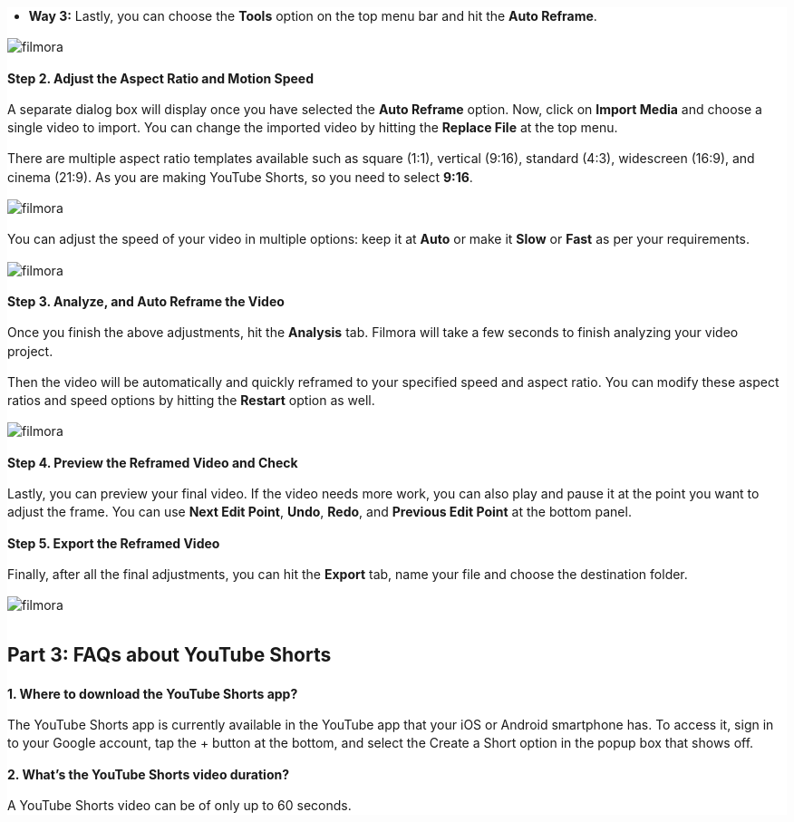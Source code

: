 * **Way 3:** Lastly, you can choose the **Tools** option on the top menu bar and hit the **Auto Reframe**.

![filmora](https://images.wondershare.com/filmora/guide/3-auto-reframe-tools.jpg)

**Step 2\. Adjust the Aspect Ratio and Motion Speed**

A separate dialog box will display once you have selected the **Auto Reframe** option. Now, click on **Import Media** and choose a single video to import. You can change the imported video by hitting the **Replace File** at the top menu.

There are multiple aspect ratio templates available such as square (1:1), vertical (9:16), standard (4:3), widescreen (16:9), and cinema (21:9). As you are making YouTube Shorts, so you need to select **9:16**.

![filmora](https://images.wondershare.com/filmora/guide/4-select-reframing-aspect-ratio.jpg)

You can adjust the speed of your video in multiple options: keep it at **Auto** or make it **Slow** or **Fast** as per your requirements.

![filmora](https://images.wondershare.com/filmora/guide/5-select-motion-speed.jpg)

**Step 3\. Analyze, and Auto Reframe the Video**

Once you finish the above adjustments, hit the **Analysis** tab. Filmora will take a few seconds to finish analyzing your video project.

Then the video will be automatically and quickly reframed to your specified speed and aspect ratio. You can modify these aspect ratios and speed options by hitting the **Restart** option as well.

![filmora](https://images.wondershare.com/filmora/guide/7-restart-reframing.jpg)

**Step 4\. Preview the Reframed Video and Check**

Lastly, you can preview your final video. If the video needs more work, you can also play and pause it at the point you want to adjust the frame. You can use **Next Edit Point**, **Undo**, **Redo**, and **Previous Edit Point** at the bottom panel.

**Step 5\. Export the Reframed Video**

Finally, after all the final adjustments, you can hit the **Export** tab, name your file and choose the destination folder.

![filmora](https://images.wondershare.com/filmora/guide/9-export-reframed-video.jpg)

## Part 3: FAQs about YouTube Shorts

**1\. Where to download the YouTube Shorts app?**

The YouTube Shorts app is currently available in the YouTube app that your iOS or Android smartphone has. To access it, sign in to your Google account, tap the + button at the bottom, and select the Create a Short option in the popup box that shows off.

**2\. What’s the YouTube Shorts video duration?**

A YouTube Shorts video can be of only up to 60 seconds.
